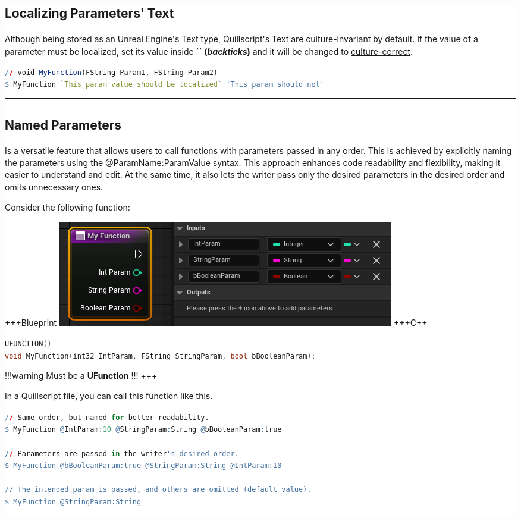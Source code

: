 
## Localizing Parameters' Text
Although being stored as an [Unreal Engine's Text type](https://dev.epicgames.com/documentation/en-us/unreal-engine/ftext-in-unreal-engine), Quillscript's Text are [culture-invariant](https://dev.epicgames.com/documentation/en-us/unreal-engine/ftext-in-unreal-engine) by default. If the value of a parameter must be localized, set its value inside **`` (_backticks_)** and it will be changed to [culture-correct](https://dev.epicgames.com/documentation/en-us/unreal-engine/text-localization-in-unreal-engine).

```q
// void MyFunction(FString Param1, FString Param2)
$ MyFunction `This param value should be localized` 'This param should not'

```

---

## Named Parameters
Is a versatile feature that allows users to call functions with parameters passed in any order. This is achieved by explicitly naming the parameters using the @ParamName:ParamValue syntax. This approach enhances code readability and flexibility, making it easier to understand and edit. At the same time, it also lets the writer pass only the desired parameters in the desired order and omits unnecessary ones.

Consider the following function:

+++Blueprint
![](../../static/img/examples/named_param.png)
+++C++
```cpp
UFUNCTION()
void MyFunction(int32 IntParam, FString StringParam, bool bBooleanParam);
```
!!!warning
Must be a **UFunction**
!!!
+++

In a Quillscript file, you can call this function like this.

```q
// Same order, but named for better readability.
$ MyFunction @IntParam:10 @StringParam:String @bBooleanParam:true

// Parameters are passed in the writer's desired order.
$ MyFunction @bBooleanParam:true @StringParam:String @IntParam:10

// The intended param is passed, and others are omitted (default value).
$ MyFunction @StringParam:String
```

---